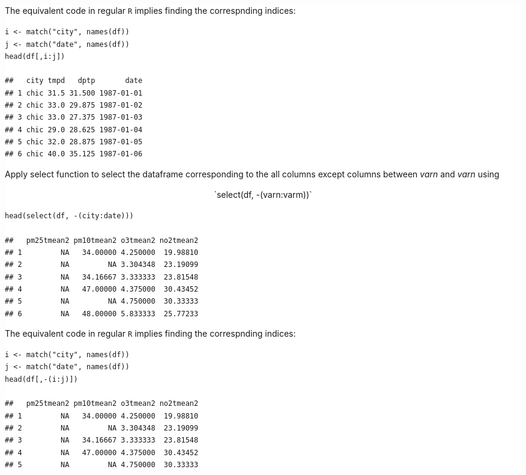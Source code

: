 The equivalent code in regular `R` implies finding the correspnding
indices:

    i <- match("city", names(df))
    j <- match("date", names(df))
    head(df[,i:j])

    ##   city tmpd   dptp       date
    ## 1 chic 31.5 31.500 1987-01-01
    ## 2 chic 33.0 29.875 1987-01-02
    ## 3 chic 33.0 27.375 1987-01-03
    ## 4 chic 29.0 28.625 1987-01-04
    ## 5 chic 32.0 28.875 1987-01-05
    ## 6 chic 40.0 35.125 1987-01-06

Apply select function to select the dataframe corresponding to the all
columns except columns between *varn* and *varn* using

<center>
`select(df, -(varn:varm))`
</center>

    head(select(df, -(city:date)))

    ##   pm25tmean2 pm10tmean2 o3tmean2 no2tmean2
    ## 1         NA   34.00000 4.250000  19.98810
    ## 2         NA         NA 3.304348  23.19099
    ## 3         NA   34.16667 3.333333  23.81548
    ## 4         NA   47.00000 4.375000  30.43452
    ## 5         NA         NA 4.750000  30.33333
    ## 6         NA   48.00000 5.833333  25.77233

The equivalent code in regular `R` implies finding the correspnding
indices:

    i <- match("city", names(df))
    j <- match("date", names(df))
    head(df[,-(i:j)])

    ##   pm25tmean2 pm10tmean2 o3tmean2 no2tmean2
    ## 1         NA   34.00000 4.250000  19.98810
    ## 2         NA         NA 3.304348  23.19099
    ## 3         NA   34.16667 3.333333  23.81548
    ## 4         NA   47.00000 4.375000  30.43452
    ## 5         NA         NA 4.750000  30.33333